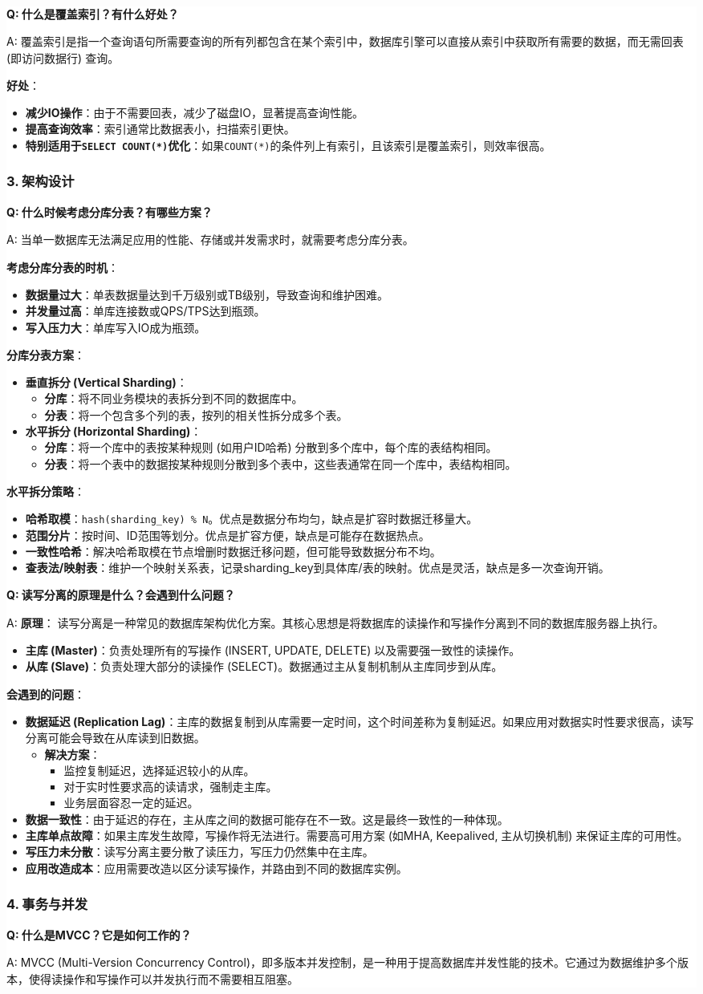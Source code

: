 **Q: 什么是覆盖索引？有什么好处？**

A: 覆盖索引是指一个查询语句所需要查询的所有列都包含在某个索引中，数据库引擎可以直接从索引中获取所有需要的数据，而无需回表 (即访问数据行) 查询。

**好处**：
- **减少IO操作**：由于不需要回表，减少了磁盘IO，显著提高查询性能。
- **提高查询效率**：索引通常比数据表小，扫描索引更快。
- **特别适用于`SELECT COUNT(*)`优化**：如果`COUNT(*)`的条件列上有索引，且该索引是覆盖索引，则效率很高。

### 3. 架构设计
**Q: 什么时候考虑分库分表？有哪些方案？**

A: 当单一数据库无法满足应用的性能、存储或并发需求时，就需要考虑分库分表。

**考虑分库分表的时机**：
- **数据量过大**：单表数据量达到千万级别或TB级别，导致查询和维护困难。
- **并发量过高**：单库连接数或QPS/TPS达到瓶颈。
- **写入压力大**：单库写入IO成为瓶颈。

**分库分表方案**：
- **垂直拆分 (Vertical Sharding)**：
    - **分库**：将不同业务模块的表拆分到不同的数据库中。
    - **分表**：将一个包含多个列的表，按列的相关性拆分成多个表。
- **水平拆分 (Horizontal Sharding)**：
    - **分库**：将一个库中的表按某种规则 (如用户ID哈希) 分散到多个库中，每个库的表结构相同。
    - **分表**：将一个表中的数据按某种规则分散到多个表中，这些表通常在同一个库中，表结构相同。

**水平拆分策略**：
- **哈希取模**：`hash(sharding_key) % N`。优点是数据分布均匀，缺点是扩容时数据迁移量大。
- **范围分片**：按时间、ID范围等划分。优点是扩容方便，缺点是可能存在数据热点。
- **一致性哈希**：解决哈希取模在节点增删时数据迁移问题，但可能导致数据分布不均。
- **查表法/映射表**：维护一个映射关系表，记录sharding_key到具体库/表的映射。优点是灵活，缺点是多一次查询开销。

**Q: 读写分离的原理是什么？会遇到什么问题？**

A: **原理**：
读写分离是一种常见的数据库架构优化方案。其核心思想是将数据库的读操作和写操作分离到不同的数据库服务器上执行。
- **主库 (Master)**：负责处理所有的写操作 (INSERT, UPDATE, DELETE) 以及需要强一致性的读操作。
- **从库 (Slave)**：负责处理大部分的读操作 (SELECT)。数据通过主从复制机制从主库同步到从库。

**会遇到的问题**：
- **数据延迟 (Replication Lag)**：主库的数据复制到从库需要一定时间，这个时间差称为复制延迟。如果应用对数据实时性要求很高，读写分离可能会导致在从库读到旧数据。
    - **解决方案**：
        - 监控复制延迟，选择延迟较小的从库。
        - 对于实时性要求高的读请求，强制走主库。
        - 业务层面容忍一定的延迟。
- **数据一致性**：由于延迟的存在，主从库之间的数据可能存在不一致。这是最终一致性的一种体现。
- **主库单点故障**：如果主库发生故障，写操作将无法进行。需要高可用方案 (如MHA, Keepalived, 主从切换机制) 来保证主库的可用性。
- **写压力未分散**：读写分离主要分散了读压力，写压力仍然集中在主库。
- **应用改造成本**：应用需要改造以区分读写操作，并路由到不同的数据库实例。

### 4. 事务与并发
**Q: 什么是MVCC？它是如何工作的？**

A: MVCC (Multi-Version Concurrency Control)，即多版本并发控制，是一种用于提高数据库并发性能的技术。它通过为数据维护多个版本，使得读操作和写操作可以并发执行而不需要相互阻塞。
